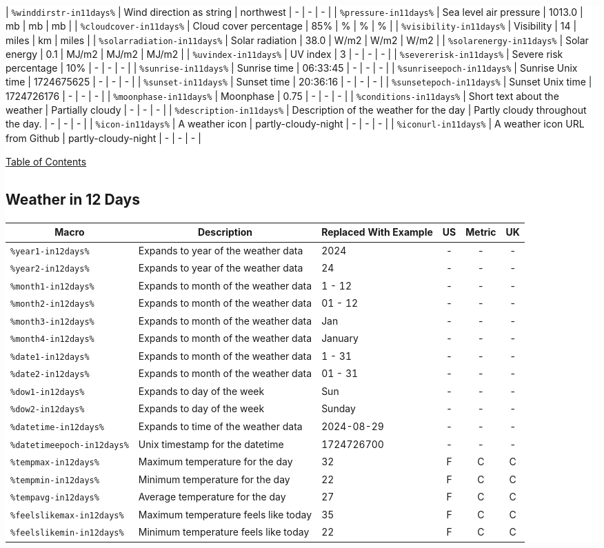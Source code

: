 | `%winddirstr-in11days%`     | Wind direction as string               | northwest                         | -      | -        | -     |
| `%pressure-in11days%`       | Sea level air pressure                 | 1013.0                            | mb     | mb       | mb    |
| `%cloudcover-in11days%`     | Cloud cover percentage                 | 85%                               | %      | %        | %     |
| `%visibility-in11days%`     | Visibility                             | 14                                | miles  | km       | miles |
| `%solarradiation-in11days%` | Solar radiation                        | 38.0                              | W/m2   | W/m2     | W/m2  |
| `%solarenergy-in11days%`    | Solar energy                           | 0.1                               | MJ/m2  | MJ/m2    | MJ/m2 |
| `%uvindex-in11days%`        | UV index                               | 3                                 | -      | -        | -     |
| `%severerisk-in11days%`     | Severe risk percentage                 | 10%                               | -      | -        | -     |
| `%sunrise-in11days%`        | Sunrise time                           | 06:33:45                          | -      | -        | -     |
| `%sunriseepoch-in11days%`   | Sunrise Unix time                      | 1724675625                        | -      | -        | -     |
| `%sunset-in11days%`         | Sunset time                            | 20:36:16                          | -      | -        | -     |
| `%sunsetepoch-in11days%`    | Sunset Unix time                       | 1724726176                        | -      | -        | -     |
| `%moonphase-in11days%`      | Moonphase                              | 0.75                              | -      | -        | -     |
| `%conditions-in11days%`     | Short text about the weather           | Partially cloudy                  | -      | -        | -     |
| `%description-in11days%`    | Description of the weather for the day | Partly cloudy throughout the day. | -      | -        | -     |
| `%icon-in11days%`           | A weather icon                         | partly-cloudy-night               | -      | -        | -     |
| `%iconurl-in11days%`        | A weather icon URL from Github         | partly-cloudy-night               | -      | -        | -     |

[Table of Contents](#table-of-contents)

## Weather in 12 Days
| Macro                       | Description                            | Replaced With Example             | US     |  Metric  |  UK   |
| --------------------------- | -------------------------------------- | --------------------------------- | :----: | :------: | :---: |
| `%year1-in12days%`          | Expands to year of the weather data    | 2024                              | -      | -        | -     |
| `%year2-in12days%`          | Expands to year of the weather data    | 24                                | -      | -        | -     |
| `%month1-in12days%`         | Expands to month of the weather data   | 1 - 12                            | -      | -        | -     |
| `%month2-in12days%`         | Expands to month of the weather data   | 01 - 12                           | -      | -        | -     |
| `%month3-in12days%`         | Expands to month of the weather data   | Jan                               | -      | -        | -     |
| `%month4-in12days%`         | Expands to month of the weather data   | January                           | -      | -        | -     |
| `%date1-in12days%`          | Expands to month of the weather data   | 1 - 31                            | -      | -        | -     |
| `%date2-in12days%`          | Expands to month of the weather data   | 01 - 31                           | -      | -        | -     |
| `%dow1-in12days%`           | Expands to day of the week             | Sun                               | -      | -        | -     |
| `%dow2-in12days%`           | Expands to day of the week             | Sunday                            | -      | -        | -     |
| `%datetime-in12days%`       | Expands to time of the weather data    | 2024-08-29                        | -      | -        | -     |
| `%datetimeepoch-in12days%`  | Unix timestamp for the datetime        | 1724726700                        | -      | -        | -     |
| `%tempmax-in12days%`        | Maximum temperature for the day        | 32                                | F      | C        | C     |
| `%tempmin-in12days%`        | Minimum temperature for the day        | 22                                | F      | C        | C     |
| `%tempavg-in12days%`        | Average temperature for the day        | 27                                | F      | C        | C     |
| `%feelslikemax-in12days%`   | Maximum temperature feels like today   | 35                                | F      | C        | C     |
| `%feelslikemin-in12days%`   | Minimum temperature feels like today   | 22                                | F      | C        | C     |
